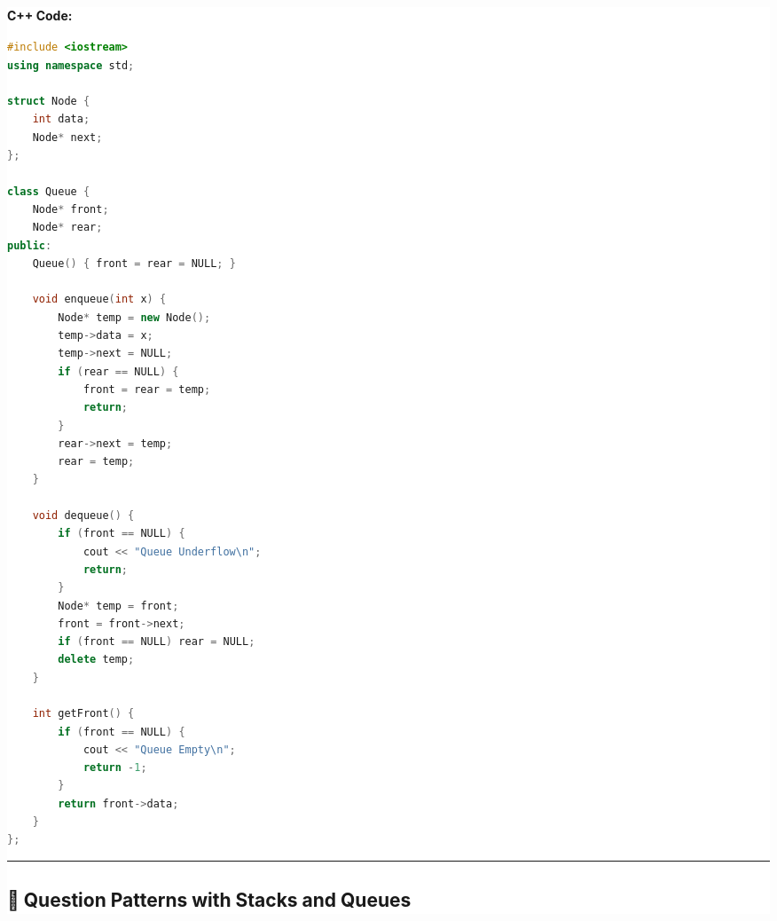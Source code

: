 **C++ Code:**

```cpp
#include <iostream>
using namespace std;

struct Node {
    int data;
    Node* next;
};

class Queue {
    Node* front;
    Node* rear;
public:
    Queue() { front = rear = NULL; }

    void enqueue(int x) {
        Node* temp = new Node();
        temp->data = x;
        temp->next = NULL;
        if (rear == NULL) {
            front = rear = temp;
            return;
        }
        rear->next = temp;
        rear = temp;
    }

    void dequeue() {
        if (front == NULL) {
            cout << "Queue Underflow\n";
            return;
        }
        Node* temp = front;
        front = front->next;
        if (front == NULL) rear = NULL;
        delete temp;
    }

    int getFront() {
        if (front == NULL) {
            cout << "Queue Empty\n";
            return -1;
        }
        return front->data;
    }
};
```

---

## 🔹 **Question Patterns with Stacks and Queues**
